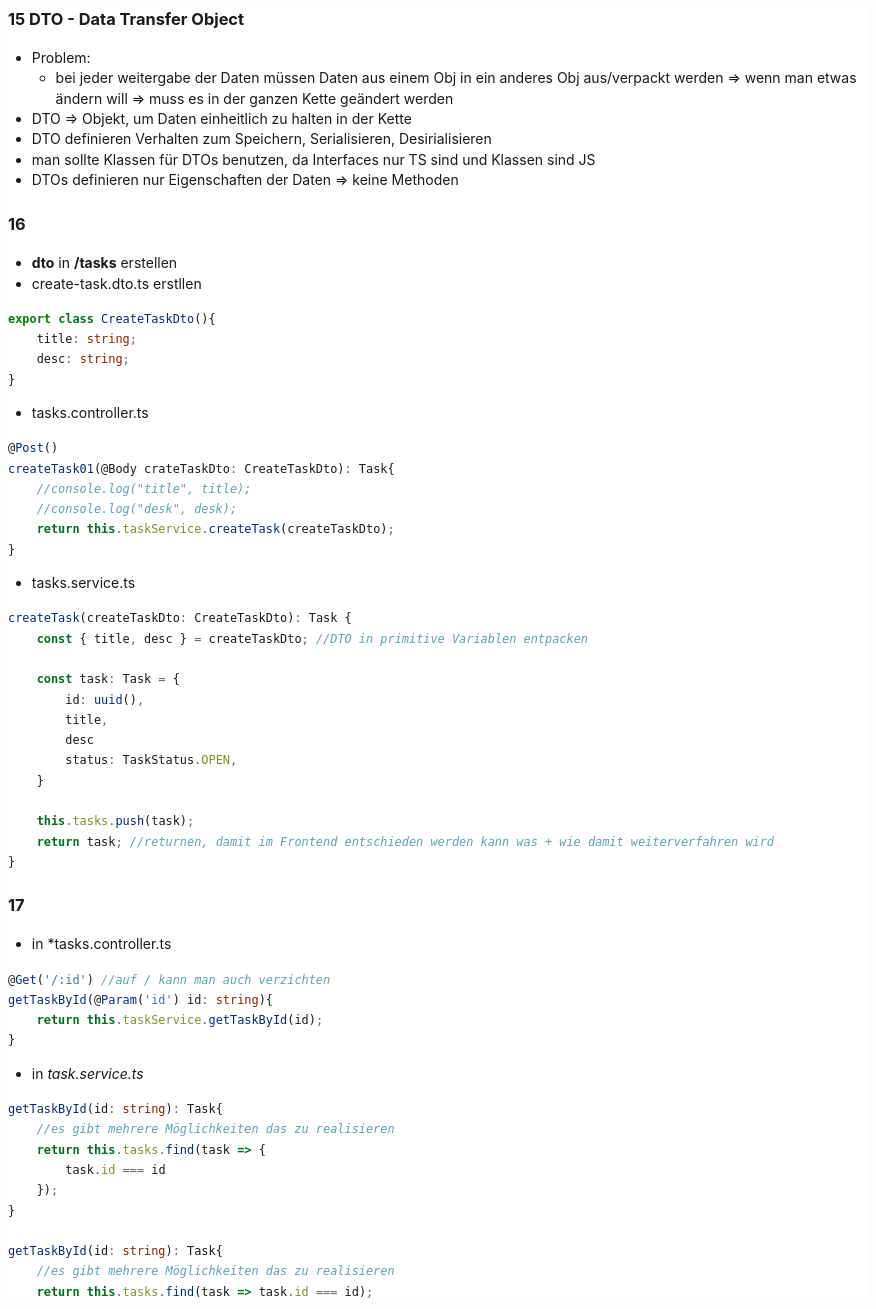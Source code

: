 ### 15 DTO - Data Transfer Object
* Problem:
    * bei jeder weitergabe der Daten müssen Daten aus einem Obj in ein anderes Obj aus/verpackt werden => wenn man etwas ändern will => muss es in der ganzen Kette geändert werden
* DTO => Objekt, um Daten einheitlich zu halten in der Kette 
* DTO definieren Verhalten zum Speichern, Serialisieren, Desirialisieren
* man sollte Klassen für DTOs benutzen, da Interfaces nur TS sind und Klassen sind JS
* DTOs definieren nur Eigenschaften der Daten => keine Methoden

### 16
* **dto** in **/tasks** erstellen 
* create-task.dto.ts erstllen
```ts
export class CreateTaskDto(){
    title: string;
    desc: string;
}
```
* tasks.controller.ts
```ts
@Post()
createTask01(@Body crateTaskDto: CreateTaskDto): Task{
    //console.log("title", title);
    //console.log("desk", desk);
    return this.taskService.createTask(createTaskDto);
}
```
* tasks.service.ts
```ts
createTask(createTaskDto: CreateTaskDto): Task {
    const { title, desc } = createTaskDto; //DTO in primitive Variablen entpacken

    const task: Task = {
        id: uuid(),
        title,
        desc
        status: TaskStatus.OPEN,
    }

    this.tasks.push(task);
    return task; //returnen, damit im Frontend entschieden werden kann was + wie damit weiterverfahren wird
}
```
### 17
* in *tasks.controller.ts
```ts
@Get('/:id') //auf / kann man auch verzichten
getTaskById(@Param('id') id: string){
    return this.taskService.getTaskById(id);
}
```
+ in *task.service.ts*
```ts
getTaskById(id: string): Task{
    //es gibt mehrere Möglichkeiten das zu realisieren
    return this.tasks.find(task => {
        task.id === id
    });
}

getTaskById(id: string): Task{
    //es gibt mehrere Möglichkeiten das zu realisieren
    return this.tasks.find(task => task.id === id);
```